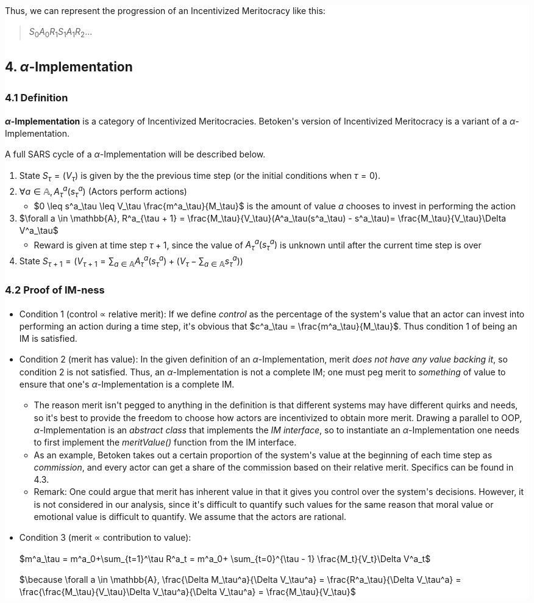 Thus, we can represent the progression of an Incentivized Meritocracy like this:

> $S_0 A_0 R_1 S_1 A_1 R_2 ...$

## 4. $\alpha$-Implementation

### 4.1 Definition

**$\alpha$-Implementation** is a category of Incentivized Meritocracies. Betoken's version of Incentivized Meritocracy is a variant of a $\alpha$-Implementation.

A full SARS cycle of a $\alpha$-Implementation will be described below.

1. State $S_\tau = (V_\tau)$ is given by the the previous time step (or the initial conditions when $\tau=0$).
2. $\forall a \in \mathbb{A}, A^a_\tau(s^a_\tau)$ (Actors perform actions)
   * $0 \leq s^a_\tau \leq V_\tau \frac{m^a_\tau}{M_\tau}$ is the amount of value $a$ chooses to invest in performing the action
3. $\forall a \in \mathbb{A}, R^a_{\tau + 1} = \frac{M_\tau}{V_\tau}(A^a_\tau(s^a_\tau) - s^a_\tau)= \frac{M_\tau}{V_\tau}\Delta V^a_\tau$
   * Reward is given at time step $\tau + 1$, since the value of $A^a_\tau(s^a_\tau)$ is unknown until after the current time step is over
4. State $S_{\tau + 1} = (V_{\tau + 1} =\sum_{a \in \mathbb{A}} A^a_\tau (s^a_\tau) + (V_\tau - \sum_{a \in \mathbb{A}}s^a_\tau))$ 

### 4.2 Proof of IM-ness

* Condition 1 (control $\propto$ relative merit): If we define *control* as the percentage of the system's value that an actor can invest into performing an action during a time step, it's obvious that $c^a_\tau = \frac{m^a_\tau}{M_\tau}$. Thus condition 1 of being an IM is satisfied.

* Condition 2 (merit has value): In the given definition of an $\alpha$-Implementation, merit *does not have any value backing it*, so condition 2 is not satisfied. Thus, an $\alpha$-Implementation is not a complete IM; one must peg merit to *something* of value to ensure that one's $\alpha$-Implementation is a complete IM.

  * The reason merit isn't pegged to anything in the definition is that different systems may have different quirks and needs, so it's best to provide the freedom to choose how actors are incentivized to obtain more merit. Drawing a parallel to OOP, $\alpha$-Implementation is an *abstract class* that implements the *IM interface*, so to instantiate an $\alpha$-Implementation one needs to first implement the *meritValue()* function from the IM interface.
  * As an example, Betoken takes out a certain proportion of the system's value at the beginning of each time step as *commission*, and every actor can get a share of the commission based on their relative merit. Specifics can be found in 4.3.
  * Remark: One could argue that merit has inherent value in that it gives you control over the system's decisions. However, it is not considered in our analysis, since it's difficult to quantify such values for the same reason that moral value or emotional value is difficult to quantify. We assume that the actors are rational.

* Condition 3 (merit $\propto$ contribution to value): 

  $m^a_\tau = m^a_0+\sum_{t=1}^\tau R^a_t = m^a_0+ \sum_{t=0}^{\tau - 1} \frac{M_t}{V_t}\Delta V^a_t$

  $\because \forall a \in \mathbb{A}, \frac{\Delta M_\tau^a}{\Delta V_\tau^a} = \frac{R^a_\tau}{\Delta V_\tau^a} = \frac{\frac{M_\tau}{V_\tau}\Delta V_\tau^a}{\Delta V_\tau^a} = \frac{M_\tau}{V_\tau}$
